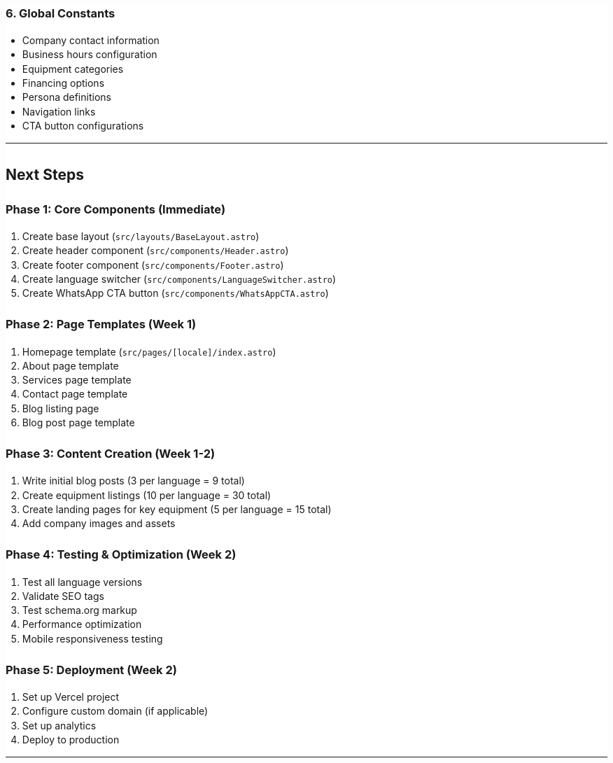 ### 6. Global Constants
- Company contact information
- Business hours configuration
- Equipment categories
- Financing options
- Persona definitions
- Navigation links
- CTA button configurations

---

## Next Steps

### Phase 1: Core Components (Immediate)
1. Create base layout (`src/layouts/BaseLayout.astro`)
2. Create header component (`src/components/Header.astro`)
3. Create footer component (`src/components/Footer.astro`)
4. Create language switcher (`src/components/LanguageSwitcher.astro`)
5. Create WhatsApp CTA button (`src/components/WhatsAppCTA.astro`)

### Phase 2: Page Templates (Week 1)
1. Homepage template (`src/pages/[locale]/index.astro`)
2. About page template
3. Services page template
4. Contact page template
5. Blog listing page
6. Blog post page template

### Phase 3: Content Creation (Week 1-2)
1. Write initial blog posts (3 per language = 9 total)
2. Create equipment listings (10 per language = 30 total)
3. Create landing pages for key equipment (5 per language = 15 total)
4. Add company images and assets

### Phase 4: Testing & Optimization (Week 2)
1. Test all language versions
2. Validate SEO tags
3. Test schema.org markup
4. Performance optimization
5. Mobile responsiveness testing

### Phase 5: Deployment (Week 2)
1. Set up Vercel project
2. Configure custom domain (if applicable)
3. Set up analytics
4. Deploy to production

---
